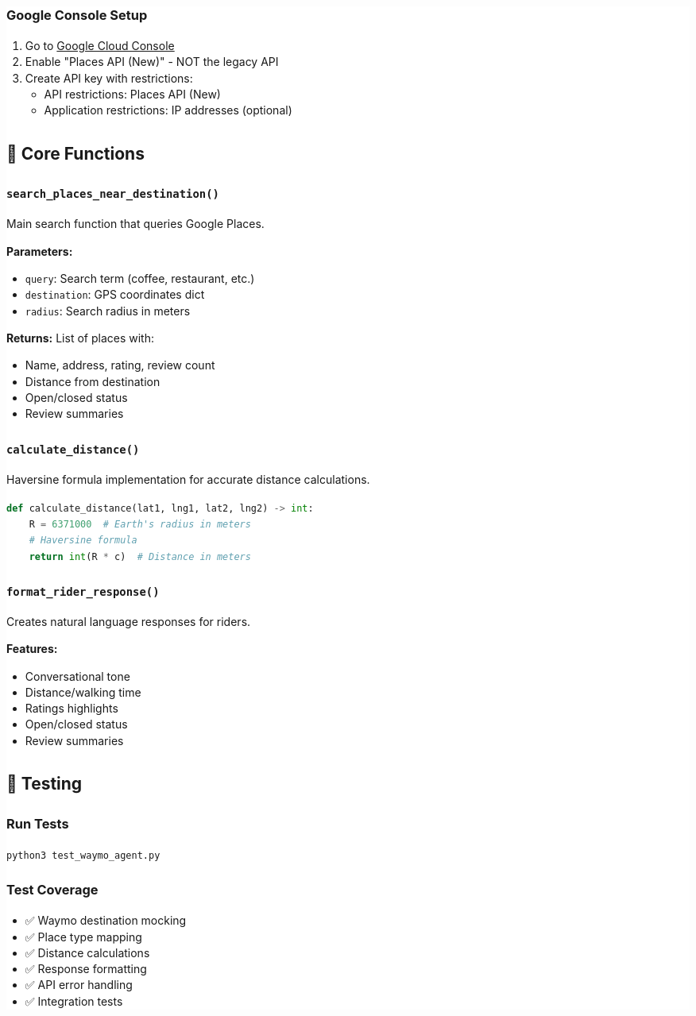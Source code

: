 ### Google Console Setup
1. Go to [Google Cloud Console](https://console.cloud.google.com)
2. Enable "Places API (New)" - NOT the legacy API
3. Create API key with restrictions:
   - API restrictions: Places API (New)
   - Application restrictions: IP addresses (optional)

## 🔧 Core Functions

### `search_places_near_destination()`
Main search function that queries Google Places.

**Parameters:**
- `query`: Search term (coffee, restaurant, etc.)
- `destination`: GPS coordinates dict
- `radius`: Search radius in meters

**Returns:** List of places with:
- Name, address, rating, review count
- Distance from destination
- Open/closed status
- Review summaries

### `calculate_distance()`
Haversine formula implementation for accurate distance calculations.

```python
def calculate_distance(lat1, lng1, lat2, lng2) -> int:
    R = 6371000  # Earth's radius in meters
    # Haversine formula
    return int(R * c)  # Distance in meters
```

### `format_rider_response()`
Creates natural language responses for riders.

**Features:**
- Conversational tone
- Distance/walking time
- Ratings highlights
- Open/closed status
- Review summaries

## 🧪 Testing

### Run Tests
```bash
python3 test_waymo_agent.py
```

### Test Coverage
- ✅ Waymo destination mocking
- ✅ Place type mapping
- ✅ Distance calculations
- ✅ Response formatting
- ✅ API error handling
- ✅ Integration tests
